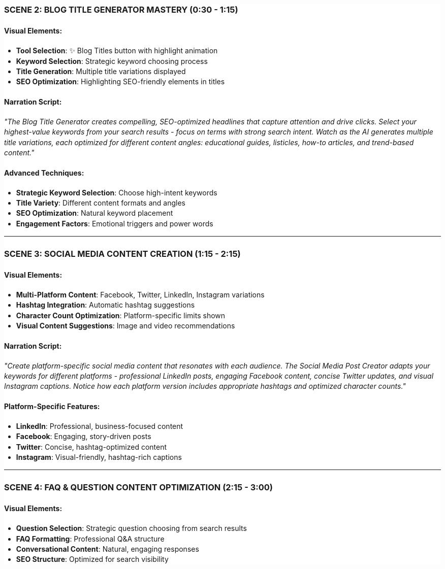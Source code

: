 
### **SCENE 2: BLOG TITLE GENERATOR MASTERY (0:30 - 1:15)**

#### **Visual Elements:**
- **Tool Selection**: ✨ Blog Titles button with highlight animation
- **Keyword Selection**: Strategic keyword choosing process
- **Title Generation**: Multiple title variations displayed
- **SEO Optimization**: Highlighting SEO-friendly elements in titles

#### **Narration Script:**
*"The Blog Title Generator creates compelling, SEO-optimized headlines that capture attention and drive clicks. Select your highest-value keywords from your search results - focus on terms with strong search intent. Watch as the AI generates multiple title variations, each optimized for different content angles: educational guides, listicles, how-to articles, and trend-based content."*

#### **Advanced Techniques:**
- **Strategic Keyword Selection**: Choose high-intent keywords
- **Title Variety**: Different content formats and angles
- **SEO Optimization**: Natural keyword placement
- **Engagement Factors**: Emotional triggers and power words

---

### **SCENE 3: SOCIAL MEDIA CONTENT CREATION (1:15 - 2:15)**

#### **Visual Elements:**
- **Multi-Platform Content**: Facebook, Twitter, LinkedIn, Instagram variations
- **Hashtag Integration**: Automatic hashtag suggestions
- **Character Count Optimization**: Platform-specific limits shown
- **Visual Content Suggestions**: Image and video recommendations

#### **Narration Script:**
*"Create platform-specific social media content that resonates with each audience. The Social Media Post Creator adapts your keywords for different platforms - professional LinkedIn posts, engaging Facebook content, concise Twitter updates, and visual Instagram captions. Notice how each platform version includes appropriate hashtags and optimized character counts."*

#### **Platform-Specific Features:**
- **LinkedIn**: Professional, business-focused content
- **Facebook**: Engaging, story-driven posts
- **Twitter**: Concise, hashtag-optimized content
- **Instagram**: Visual-friendly, hashtag-rich captions

---

### **SCENE 4: FAQ & QUESTION CONTENT OPTIMIZATION (2:15 - 3:00)**

#### **Visual Elements:**
- **Question Selection**: Strategic question choosing from search results
- **FAQ Formatting**: Professional Q&A structure
- **Conversational Content**: Natural, engaging responses
- **SEO Structure**: Optimized for search visibility
